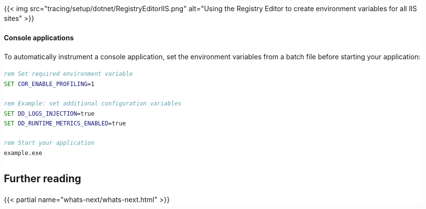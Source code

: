 {{< img src="tracing/setup/dotnet/RegistryEditorIIS.png" alt="Using the Registry Editor to create environment variables for all IIS sites" >}}

#### Console applications

To automatically instrument a console application, set the environment variables from a batch file before starting your application:

```bat
rem Set required environment variable
SET COR_ENABLE_PROFILING=1

rem Example: set additional configuration variables
SET DD_LOGS_INJECTION=true
SET DD_RUNTIME_METRICS_ENABLED=true

rem Start your application
example.exe
```

## Further reading

{{< partial name="whats-next/whats-next.html" >}}


[1]: /tracing/compatibility_requirements/dotnet-framework
[2]: /agent/
[3]: https://app.datadoghq.com/apm/traces
[4]: /tracing/trace_collection/library_config/dotnet-framework/
[5]: /tracing/trace_collection/custom_instrumentation/dotnet/
[6]: /tracing/trace_collection/automatic_instrumentation/dd_libraries/dotnet-core/
[7]: /tracing/serverless_functions/
[8]: /serverless/azure_app_services/
[11]: /tracing/trace_collection/library_injection_local/
[12]: /tracing/trace_collection/automatic_instrumentation/?tab=datadoglibraries#install-and-configure-the-agent


[1]: https://github.com/DataDog/dd-trace-dotnet/releases
[1]: https://www.nuget.org/packages/Datadog.Trace.Bundle
[1]: https://github.com/DataDog/dd-trace-dotnet/blob/master/docs/Datadog.Trace.Bundle/README.md
[2]: https://github.com/DataDog/dd-trace-dotnet/tree/master/tracer/samples/NugetDeployment
[1]: https://www.nuget.org/packages/Datadog.Trace